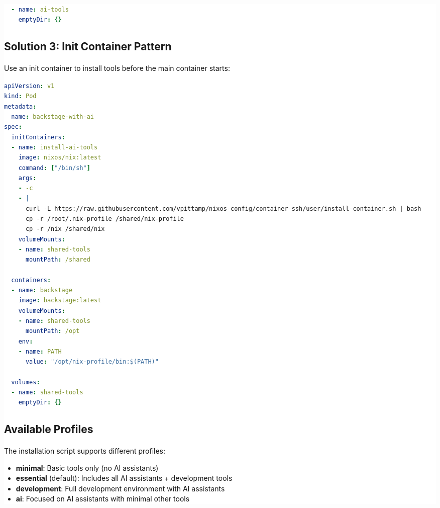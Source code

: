 ```yaml
  - name: ai-tools
    emptyDir: {}
```

## Solution 3: Init Container Pattern

Use an init container to install tools before the main container starts:

```yaml
apiVersion: v1
kind: Pod
metadata:
  name: backstage-with-ai
spec:
  initContainers:
  - name: install-ai-tools
    image: nixos/nix:latest
    command: ["/bin/sh"]
    args:
    - -c
    - |
      curl -L https://raw.githubusercontent.com/vpittamp/nixos-config/container-ssh/user/install-container.sh | bash
      cp -r /root/.nix-profile /shared/nix-profile
      cp -r /nix /shared/nix
    volumeMounts:
    - name: shared-tools
      mountPath: /shared
      
  containers:
  - name: backstage
    image: backstage:latest
    volumeMounts:
    - name: shared-tools
      mountPath: /opt
    env:
    - name: PATH
      value: "/opt/nix-profile/bin:$(PATH)"
      
  volumes:
  - name: shared-tools
    emptyDir: {}
```

## Available Profiles

The installation script supports different profiles:

- **minimal**: Basic tools only (no AI assistants)
- **essential** (default): Includes all AI assistants + development tools
- **development**: Full development environment with AI assistants
- **ai**: Focused on AI assistants with minimal other tools
